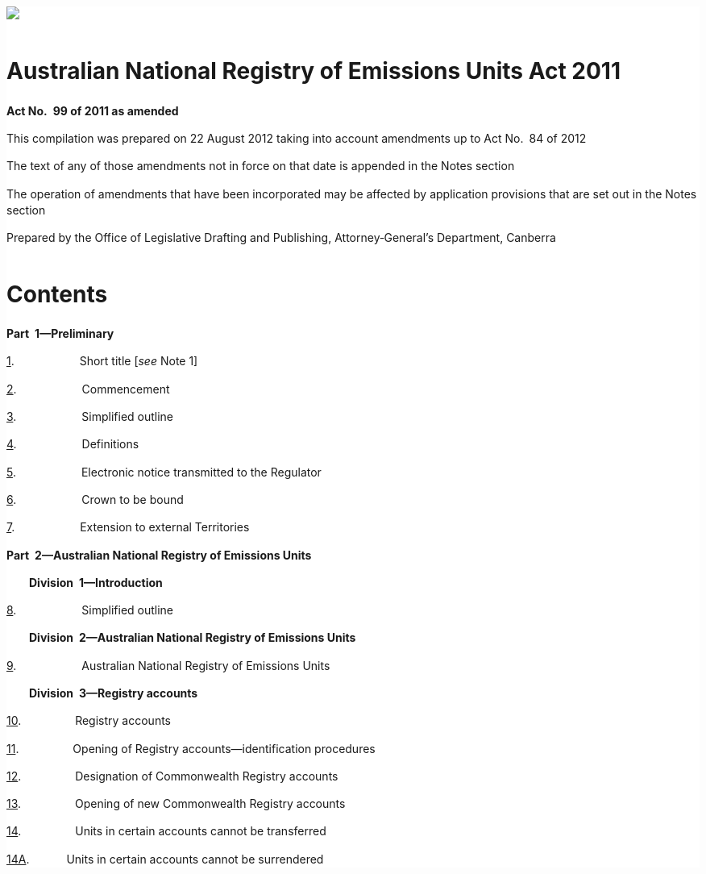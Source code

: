 ![](http://www.comlaw.gov.au/Details/C2012C00628/Html/1cba17fc-03aa-4f27-8384-87fda236a78d_files/image001.gif)

# Australian National Registry of Emissions Units Act 2011

**Act No. 99 of 2011 as amended**

This compilation was prepared on 22 August 2012
 taking into account amendments up to Act No. 84 of 2012

The text of any of those amendments not in force
 on that date is appended in the Notes section

The operation of amendments that have been incorporated may be 
 affected by application provisions that are set out in the Notes section

Prepared by the Office of Legislative Drafting and Publishing,
 Attorney‑General’s Department, Canberra

# Contents

**Part 1—Preliminary**

[1](#1).            Short title [_see_ Note 1]

[2](#2).            Commencement

[3](#3).            Simplified outline

[4](#4).            Definitions

[5](#5).            Electronic notice transmitted to the Regulator

[6](#6).            Crown to be bound

[7](#7).            Extension to external Territories

**Part 2—Australian National Registry of Emissions Units** 

    **Division 1—Introduction**

[8](#8).            Simplified outline

    **Division 2—Australian National Registry of Emissions Units**

[9](#9).            Australian National Registry of Emissions Units

    **Division 3—Registry accounts**

[10](#10).          Registry accounts

[11](#11).          Opening of Registry accounts—identification procedures

[12](#12).          Designation of Commonwealth Registry accounts

[13](#13).          Opening of new Commonwealth Registry accounts

[14](#14).          Units in certain accounts cannot be transferred

[14A](#14A).       Units in certain accounts cannot be surrendered
